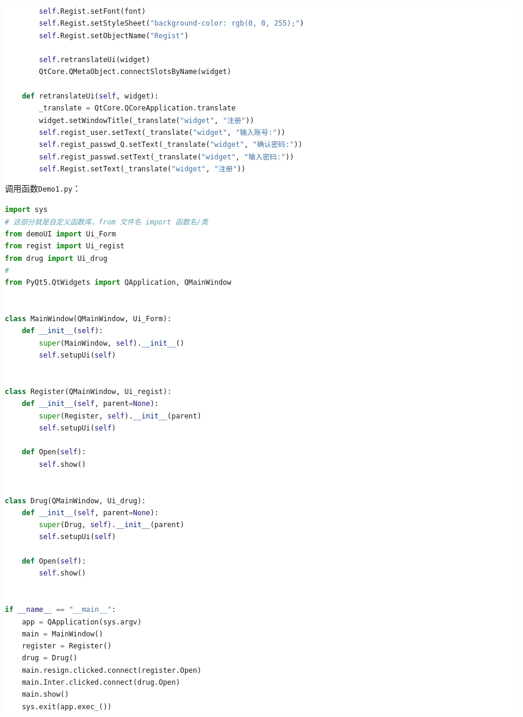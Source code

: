 ```python
        self.Regist.setFont(font)
        self.Regist.setStyleSheet("background-color: rgb(0, 0, 255);")
        self.Regist.setObjectName("Regist")

        self.retranslateUi(widget)
        QtCore.QMetaObject.connectSlotsByName(widget)

    def retranslateUi(self, widget):
        _translate = QtCore.QCoreApplication.translate
        widget.setWindowTitle(_translate("widget", "注册"))
        self.regist_user.setText(_translate("widget", "输入账号:"))
        self.regist_passwd_Q.setText(_translate("widget", "确认密码:"))
        self.regist_passwd.setText(_translate("widget", "输入密码:"))
        self.Regist.setText(_translate("widget", "注册"))

```

调用函数`Demo1.py`：

```python
import sys
# 这部分就是自定义函数库，from 文件名 import 函数名/类
from demoUI import Ui_Form
from regist import Ui_regist
from drug import Ui_drug
#
from PyQt5.QtWidgets import QApplication, QMainWindow


class MainWindow(QMainWindow, Ui_Form):
    def __init__(self):
        super(MainWindow, self).__init__()
        self.setupUi(self)


class Register(QMainWindow, Ui_regist):
    def __init__(self, parent=None):
        super(Register, self).__init__(parent)
        self.setupUi(self)

    def Open(self):
        self.show()


class Drug(QMainWindow, Ui_drug):
    def __init__(self, parent=None):
        super(Drug, self).__init__(parent)
        self.setupUi(self)

    def Open(self):
        self.show()


if __name__ == "__main__":
    app = QApplication(sys.argv)
    main = MainWindow()
    register = Register()
    drug = Drug()
    main.resign.clicked.connect(register.Open)
    main.Inter.clicked.connect(drug.Open)
    main.show()
    sys.exit(app.exec_())

```
